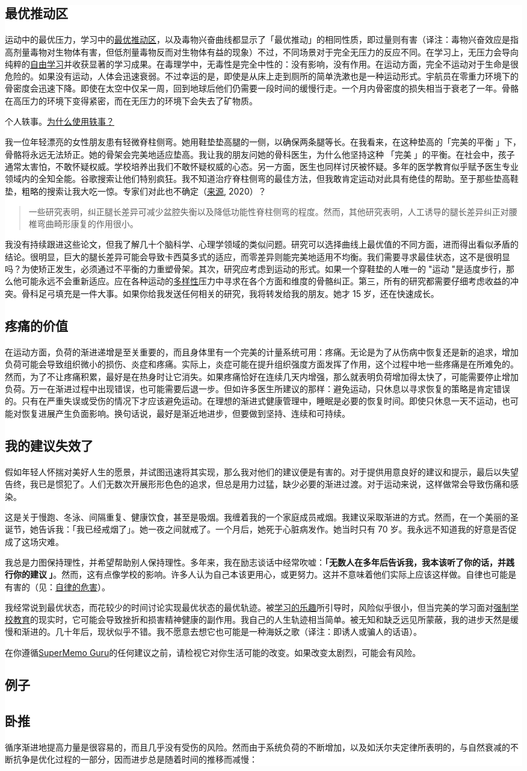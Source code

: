 ## 最优推动区

运动中的最优压力，学习中的[最优推动区](https://supermemo.guru/wiki/Optimum_push_zone)，以及毒物兴奋曲线都显示了「最优推动」的相同性质，即过量则有害（译注：毒物兴奋效应是指高剂量毒物对生物体有害，但低剂量毒物反而对生物体有益的现象）不过，不同场景对于完全无压力的反应不同。在学习上，无压力会导向纯粹的[自由学习](https://supermemo.guru/wiki/Free_learning)并收获显著的学习成果。在毒理学中，无毒性是完全中性的：没有影响，没有作用。在运动方面，完全不运动对于生命是很危险的。如果没有运动，人体会迅速衰弱。不过幸运的是，即使是从床上走到厕所的简单洗漱也是一种运动形式。宇航员在零重力环境下的骨密度会迅速下降。即使在太空中仅呆一周，回到地球后他们仍需要一段时间的缓慢行走。一个月内骨密度的损失相当于衰老了一年。骨骼在高压力的环境下变得紧密，而在无压力的环境下会失去了矿物质。

个人轶事。[为什么使用轶事？](https://supermemo.guru/wiki/Why_use_anecdotes%3F)

我一位年轻漂亮的女性朋友患有轻微脊柱侧弯。她用鞋垫垫高腿的一侧，以确保两条腿等长。在我看来，在这种垫高的「完美的平衡 」下，骨骼将永远无法矫正。她的骨架会完美地适应垫高。我让我的朋友问她的骨科医生，为什么他坚持这种 「完美 」的平衡。在社会中，孩子通常太害怕，不敢怀疑权威。学校培养出我们不敢怀疑权威的心态。另一方面，医生也同样讨厌被怀疑。多年的医学教育似乎赋予医生专业领域内的全知全能。谷歌搜索让他们特别疯狂。我不知道治疗脊柱侧弯的最佳方法，但我敢肯定运动对此具有绝佳的帮助。至于那些垫高鞋垫，粗略的搜索让我大吃一惊。专家们对此也不确定（[来源](https://www.ncbi.nlm.nih.gov/pmc/articles/PMC7064353/), 2020）？

> 一些研究表明，纠正腿长差异可减少盆腔失衡以及降低功能性脊柱侧弯的程度。然而，其他研究表明，人工诱导的腿长差异纠正对腰椎弯曲畸形康复的作用很小。

我没有持续跟进这些论文，但我了解几十个脑科学、心理学领域的类似问题。研究可以选择曲线上最优值的不同方面，进而得出看似矛盾的结论。很明显，巨大的腿长差异可能会导致卡西莫多式的适应，而零差异则能完美地适用不均衡。我们需要寻求最佳状态，这不是很明显吗？为使矫正发生，必须通过不平衡的力重塑骨架。其次，研究应考虑到运动的形式。如果一个穿鞋垫的人唯一的 "运动 "是适度步行，那么他可能永远不会重新适应。应在各种运动的[多样性](https://supermemo.guru/wiki/Diversity)压力中寻求在各个方面和维度的骨骼纠正。第三，所有的研究都需要仔细考虑收益的冲突。骨科足弓填充是一件大事。如果你给我发送任何相关的研究，我将转发给我的朋友。她才 15 岁，还在快速成长。

## 疼痛的价值

在运动方面，负荷的渐进递增是至关重要的，而且身体里有一个完美的计量系统可用：疼痛。无论是为了从伤病中恢复还是新的追求，增加负荷可能会导致组织微小的损伤、炎症和疼痛。实际上，炎症可能在提升组织强度方面发挥了作用，这个过程中地一些疼痛是在所难免的。然而，为了不让疼痛积累，最好是在热身时让它消失。如果疼痛恰好在连续几天内增强，那么就表明负荷增加得太快了，可能需要停止增加负荷。万一在渐进过程中出现错误，也可能需要后退一步。但如许多医生所建议的那样：避免运动，只休息以寻求恢复的策略是肯定错误的。只有在严重失误或受伤的情况下才应该避免运动。在理想的渐进式健康管理中，睡眠是必要的恢复时间。即使只休息一天不运动，也可能对恢复进展产生负面影响。换句话说，最好是渐近地进步，但要做到坚持、连续和可持续。

## 我的建议失效了

假如年轻人怀揣对美好人生的愿景，并试图迅速将其实现，那么我对他们的建议便是有害的。对于提供用意良好的建议和提示，最后以失望告终，我已是惯犯了。人们无数次开展形形色色的追求，但总是用力过猛，缺少必要的渐进过渡。对于运动来说，这样做常会导致伤痛和感染。

这是关于慢跑、冬泳、间隔重复、健康饮食，甚至是吸烟。我缠着我的一个家庭成员戒烟。我建议采取渐进的方式。然而，在一个美丽的圣诞节，她告诉我：「我已经戒烟了」。她一夜之间就戒了。一个月后，她死于心脏病发作。她当时只有 70 岁。我永远不知道我的好意是否促成了这场灾难。

我总是力图保持理性，并希望帮助别人保持理性。多年来，我在励志谈话中经常吹嘘：**「无数人在多年后告诉我，我本该听了你的话，并践行你的建议 」**。然而，这有点像学校的影响。许多人认为自己本该更用心，或更努力。这并不意味着他们实际上应该这样做。自律也可能是有害的（见：[自律的危害](https://supermemo.guru/wiki/Harms_of_self-discipline)）。

我经常说到最优状态，而花较少的时间讨论实现最优状态的最优轨迹。被[学习的乐趣](https://supermemo.guru/wiki/Pleasure_of_learning)所引导时，风险似乎很小，但当完美的学习面对[强制学校教育](https://supermemo.guru/wiki/Compulsory_schooling)的现实时，它可能会导致挫折和损害精神健康的副作用。我自己的人生轨迹相当简单。被无知和缺乏远见所蒙蔽，我的进步天然是缓慢和渐进的。几十年后，现状似乎不错。我不愿意去想它也可能是一种海妖之歌（译注：即诱人或骗人的话语）。

在你遵循[SuperMemo Guru](https://supermemo.guru/wiki/SuperMemo_Guru)的任何建议之前，请检视它对你生活可能的改变。如果改变太剧烈，可能会有风险。

## 例子

## 卧推

循序渐进地提高力量是很容易的，而且几乎没有受伤的风险。然而由于系统负荷的不断增加，以及如沃尔夫定律所表明的，与自然衰减的不断抗争是优化过程的一部分，因而进步总是随着时间的推移而减慢：
